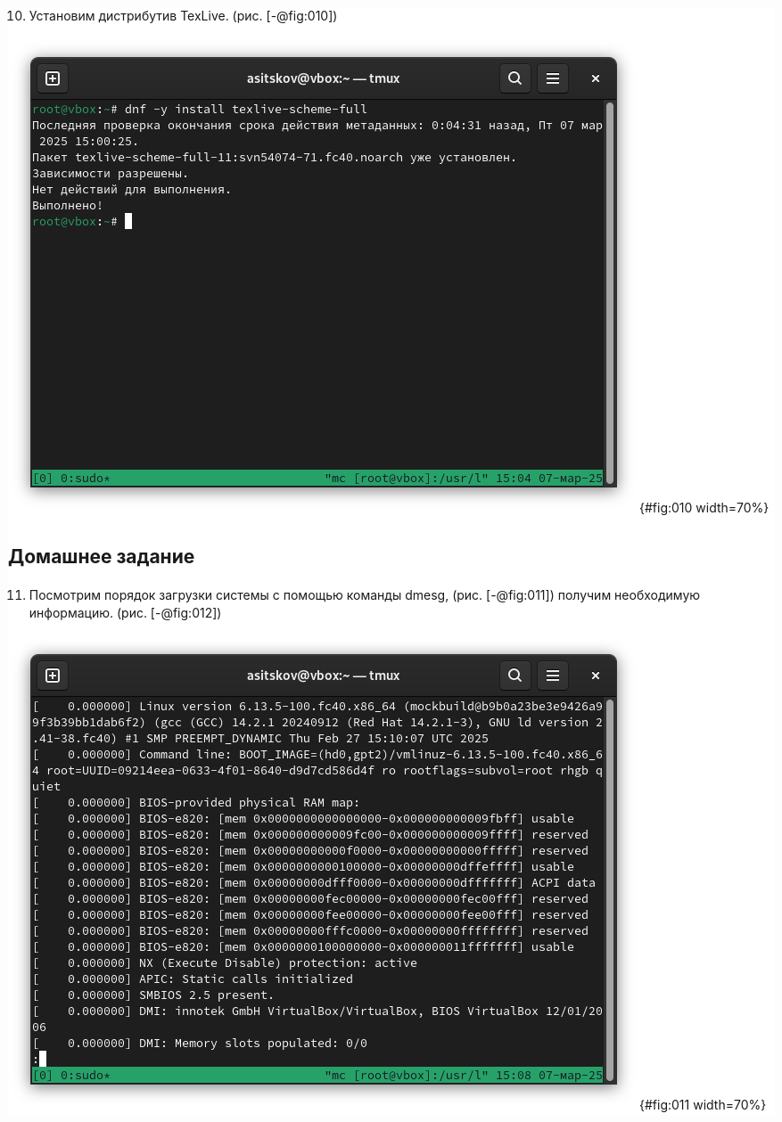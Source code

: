 10. Установим дистрибутив TexLive. (рис. [-@fig:010])

![Установка программы TexLive](image/report10.png){#fig:010 width=70%}

## Домашнее задание

11. Посмотрим порядок загрузки системы с помощью команды dmesg, (рис. [-@fig:011]) получим необходимую информацию. (рис. [-@fig:012])

![Команда dmesg](image/report11.png){#fig:011 width=70%}